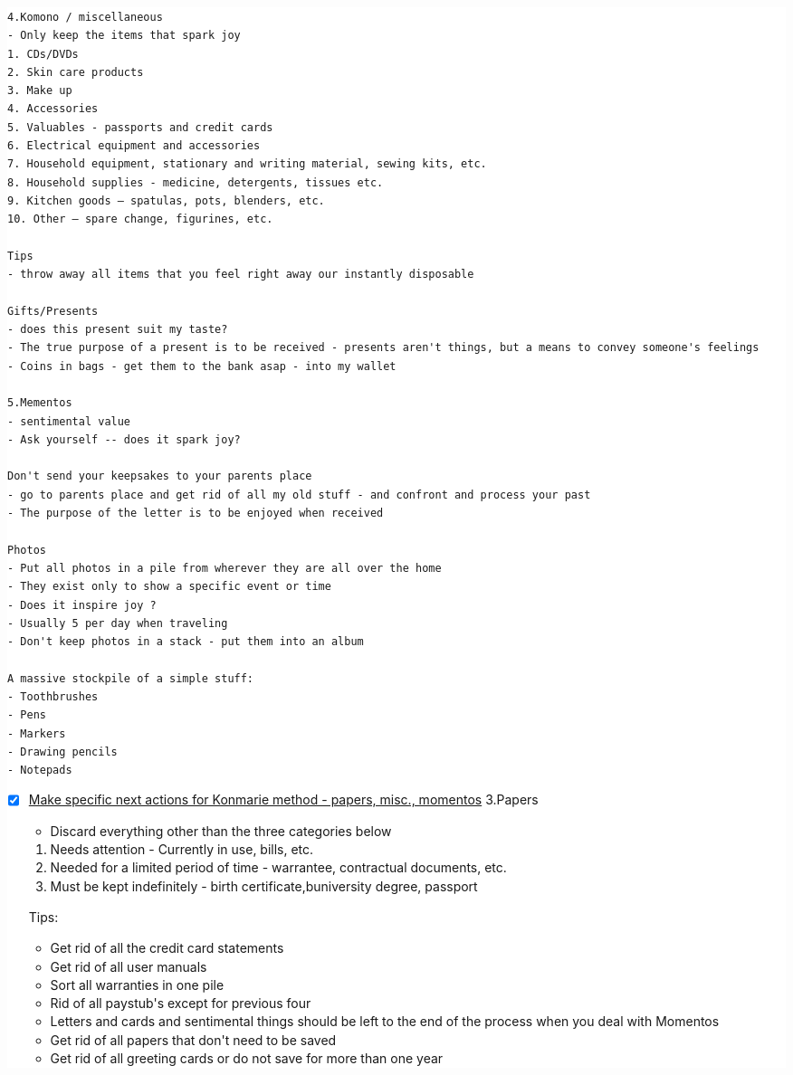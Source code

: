 	
	4.Komono / miscellaneous
	- Only keep the items that spark joy
	1. CDs/DVDs
	2. Skin care products
	3. Make up
	4. Accessories
	5. Valuables - passports and credit cards
	6. Electrical equipment and accessories
	7. Household equipment, stationary and writing material, sewing kits, etc.
	8. Household supplies - medicine, detergents, tissues etc.
	9. Kitchen goods – spatulas, pots, blenders, etc.
	10. Other – spare change, figurines, etc.
	
	Tips
	- throw away all items that you feel right away our instantly disposable
	
	Gifts/Presents
	- does this present suit my taste?
	- The true purpose of a present is to be received - presents aren't things, but a means to convey someone's feelings
	- Coins in bags - get them to the bank asap - into my wallet 
	
	5.Mementos 
	- sentimental value 
	- Ask yourself -- does it spark joy?
	
	Don't send your keepsakes to your parents place 
	- go to parents place and get rid of all my old stuff - and confront and process your past
	- The purpose of the letter is to be enjoyed when received
	
	Photos
	- Put all photos in a pile from wherever they are all over the home
	- They exist only to show a specific event or time 
	- Does it inspire joy ?
	- Usually 5 per day when traveling 
	- Don't keep photos in a stack - put them into an album
	
	A massive stockpile of a simple stuff:
	- Toothbrushes
	- Pens 
	- Markers
	- Drawing pencils
	- Notepads
	
- [x] [Make specific next actions for Konmarie method - papers, misc., momentos](things:///show?id=2e4THbP8Fmh5ZcTubz2whm)
	3.Papers
	- Discard everything other than the three categories below
	
	1. Needs attention - Currently in use, bills, etc.
	2. Needed for a limited period of time - warrantee, contractual documents, etc.
	3. Must be kept indefinitely - birth certificate,buniversity degree, passport 
	
	Tips: 
	- Get rid of all the credit card statements
	- Get rid of all user manuals
	- Sort all warranties in one pile
	- Rid of all paystub's except for previous four
	- Letters and cards and sentimental things should be left to the end of the process when you deal with Momentos
	- Get rid of all papers that don't need to be saved
	- Get rid of all greeting cards or do not save for more than one year 
	